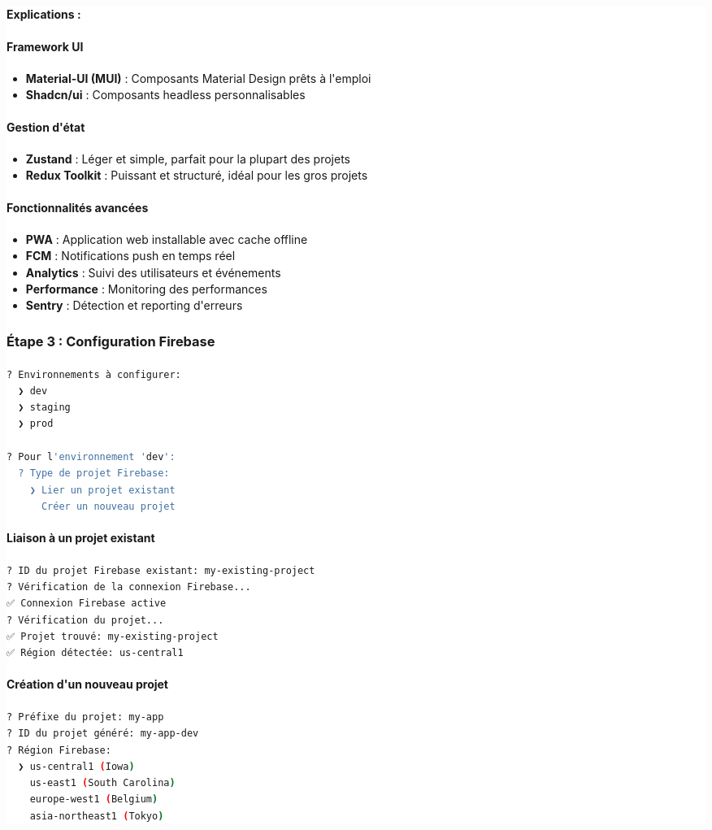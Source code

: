 **Explications :**

#### **Framework UI**

- **Material-UI (MUI)** : Composants Material Design prêts à l'emploi
- **Shadcn/ui** : Composants headless personnalisables

#### **Gestion d'état**

- **Zustand** : Léger et simple, parfait pour la plupart des projets
- **Redux Toolkit** : Puissant et structuré, idéal pour les gros projets

#### **Fonctionnalités avancées**

- **PWA** : Application web installable avec cache offline
- **FCM** : Notifications push en temps réel
- **Analytics** : Suivi des utilisateurs et événements
- **Performance** : Monitoring des performances
- **Sentry** : Détection et reporting d'erreurs

### Étape 3 : Configuration Firebase

```bash
? Environnements à configurer:
  ❯ dev
  ❯ staging
  ❯ prod

? Pour l'environnement 'dev':
  ? Type de projet Firebase:
    ❯ Lier un projet existant
      Créer un nouveau projet
```

#### **Liaison à un projet existant**

```bash
? ID du projet Firebase existant: my-existing-project
? Vérification de la connexion Firebase...
✅ Connexion Firebase active
? Vérification du projet...
✅ Projet trouvé: my-existing-project
✅ Région détectée: us-central1
```

#### **Création d'un nouveau projet**

```bash
? Préfixe du projet: my-app
? ID du projet généré: my-app-dev
? Région Firebase:
  ❯ us-central1 (Iowa)
    us-east1 (South Carolina)
    europe-west1 (Belgium)
    asia-northeast1 (Tokyo)
```
